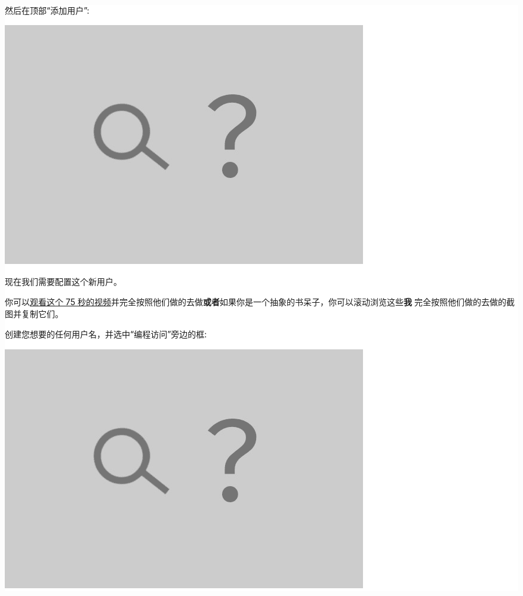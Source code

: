 然后在顶部“添加用户”:

![not-found](img/dc147b93ecddff64ddf6ee1ebc042ef1.png)

现在我们需要配置这个新用户。

你可以[观看这个 75 秒的视频](https://www.youtube.com/watch?v=yaLMc7WMmHQ&index=1&list=PLIIjEI2fYC-A5wxo521u6OqAwbsFFQFbW)并完全按照他们做的去做**或者**如果你是一个抽象的书呆子，你可以滚动浏览这些**我** 完全按照他们做的去做的截图并复制它们。

创建您想要的任何用户名，并选中“编程访问”旁边的框:

![not-found](img/dc147b93ecddff64ddf6ee1ebc042ef1.png)
